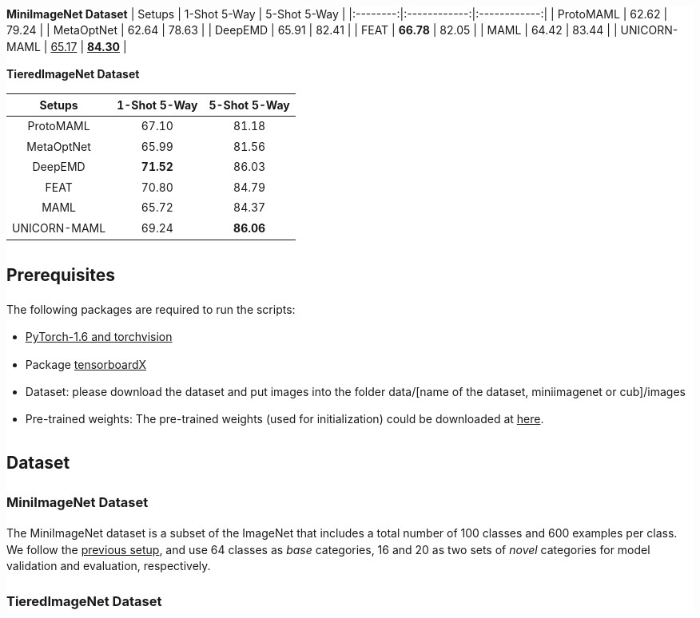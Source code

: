**MiniImageNet Dataset**
|  Setups  | 1-Shot 5-Way | 5-Shot 5-Way |
|:--------:|:------------:|:------------:|
| ProtoMAML |     62.62    |     79.24    |
|  MetaOptNet  |     62.64    |     78.63    |
| DeepEMD |     65.91    |     82.41    |
|    FEAT   |     **66.78**  |     82.05    |
|    MAML   |     64.42  |     83.44    |
|   UNICORN-MAML   |   [65.17](https://drive.google.com/file/d/15496NKRBNrOpyyx3tQ_wD9fB2tx4BeT1/view?usp=sharing)  |   **[84.30](https://drive.google.com/file/d/1gjjQYOAyzoePKL4tvoag-bHPkGi6CmEQ/view?usp=sharing)**  |

**TieredImageNet Dataset**

|  Setups  | 1-Shot 5-Way | 5-Shot 5-Way |
|:--------:|:------------:|:------------:|
| ProtoMAML |     67.10   |     81.18    |
|  MetaOptNet  |     65.99    |     81.56   |
| DeepEMD |     **71.52**    |     86.03    |
|   FEAT   |   70.80  |   84.79  |
|    MAML   |     65.72    |     84.37    |
| UNICORN-MAML   |     69.24    |     **86.06**    |

## Prerequisites

The following packages are required to run the scripts:

- [PyTorch-1.6 and torchvision](https://pytorch.org)

- Package [tensorboardX](https://github.com/lanpa/tensorboardX)

- Dataset: please download the dataset and put images into the folder data/[name of the dataset, miniimagenet or cub]/images

- Pre-trained weights: The pre-trained weights (used for initialization) could be downloaded at [here](https://drive.google.com/drive/folders/1WiNF-qKm8yBH4KcC1cdW3gpEwrxTQ0qN?usp=sharing).

## Dataset

### MiniImageNet Dataset

The MiniImageNet dataset is a subset of the ImageNet that includes a total number of 100 classes and 600 examples per class. We follow the [previous setup](https://github.com/twitter/meta-learning-lstm), and use 64 classes as *base* categories, 16 and 20 as two sets of *novel* categories for model validation and evaluation, respectively.

### TieredImageNet Dataset
